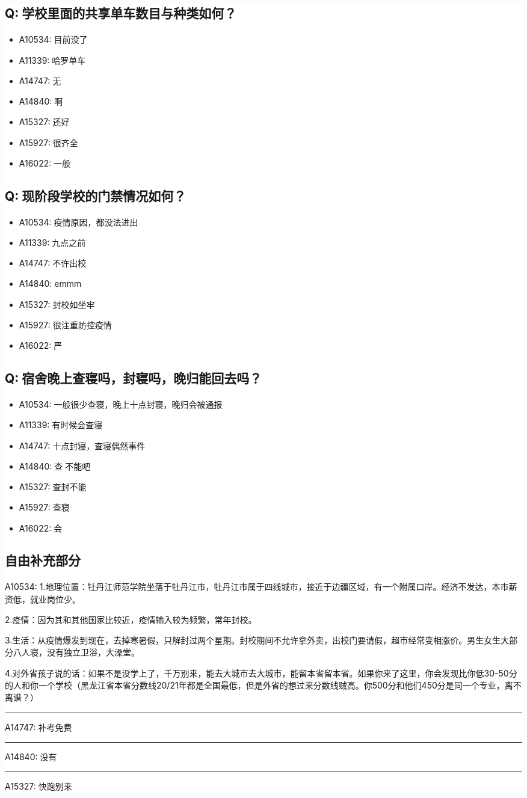 ## Q: 学校里面的共享单车数目与种类如何？

- A10534: 目前没了

- A11339: 哈罗单车

- A14747: 无

- A14840: 啊

- A15327: 还好

- A15927: 很齐全

- A16022: 一般

## Q: 现阶段学校的门禁情况如何？

- A10534: 疫情原因，都没法进出

- A11339: 九点之前

- A14747: 不许出校

- A14840: emmm

- A15327: 封校如坐牢

- A15927: 很注重防控疫情

- A16022: 严

## Q: 宿舍晚上查寝吗，封寝吗，晚归能回去吗？

- A10534: 一般很少查寝，晚上十点封寝，晚归会被通报

- A11339: 有时候会查寝

- A14747: 十点封寝，查寝偶然事件

- A14840: 查 不能吧

- A15327: 查封不能

- A15927: 查寝

- A16022: 会

## 自由补充部分

A10534: 1.地理位置：牡丹江师范学院坐落于牡丹江市，牡丹江市属于四线城市，接近于边疆区域，有一个附属口岸。经济不发达，本市薪资低，就业岗位少。

2.疫情：因为其和其他国家比较近，疫情输入较为频繁，常年封校。

3.生活：从疫情爆发到现在，去掉寒暑假，只解封过两个星期。封校期间不允许拿外卖，出校门要请假，超市经常变相涨价。男生女生大部分八人寝，没有独立卫浴，大澡堂。

4.对外省孩子说的话：如果不是没学上了，千万别来，能去大城市去大城市，能留本省留本省。如果你来了这里，你会发现比你低30-50分的人和你一个学校（黑龙江省本省分数线20/21年都是全国最低，但是外省的想过来分数线贼高。你500分和他们450分是同一个专业，离不离谱？）

***

A14747: 补考免费

***

A14840: 没有

***

A15327: 快跑别来